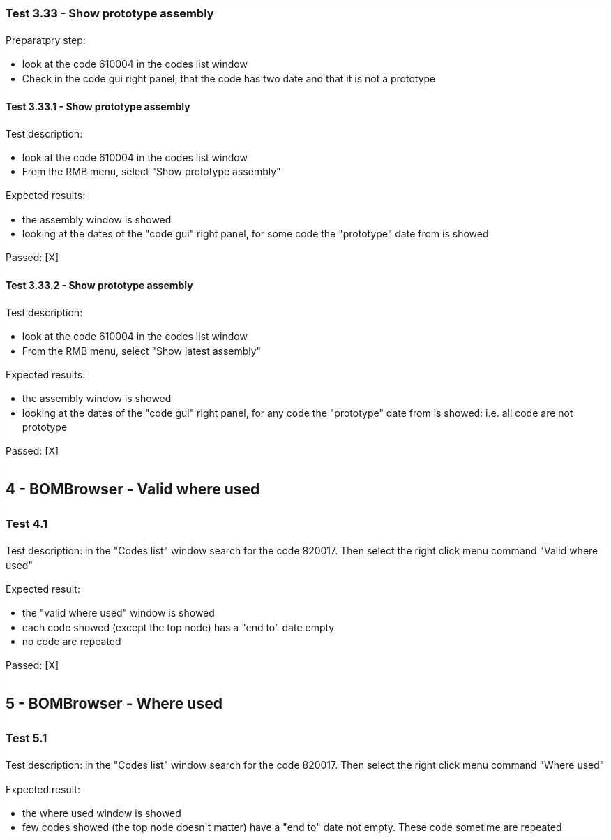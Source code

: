 
### Test 3.33 - Show prototype assembly

Preparatpry step:
- look at the code 610004 in the codes list window
- Check in the code gui right panel, that the code has two date and that it is not a prototype

#### Test 3.33.1 - Show prototype assembly
Test description:
- look at the code 610004 in the codes list window
- From the RMB menu, select "Show prototype assembly"

Expected results:
- the assembly window is showed
- looking at the dates of the "code gui" right panel, for some code the "prototype" date from is showed

Passed: [X]

#### Test 3.33.2 - Show prototype assembly
Test description:
- look at the code 610004 in the codes list window
- From the RMB menu, select "Show latest assembly"

Expected results:
- the assembly window is showed
- looking at the dates of the "code gui" right panel, for any code the "prototype" date from is showed: i.e. all code are not prototype

Passed: [X]

## 4 - BOMBrowser - Valid where used

### Test 4.1

Test description: in the "Codes list" window search for the code 820017. Then select  the right click menu command "Valid where used"

Expected result:
- the "valid where used" window is showed
- each code showed (except the top node) has a "end to" date empty
- no code are repeated

Passed: [X]

## 5 - BOMBrowser - Where used

### Test 5.1

Test description: in the "Codes list" window search for the code 820017. Then select  the right click menu command "Where used"

Expected result:
- the where used window is showed
- few codes showed (the top node doesn't matter) have a "end to" date not empty. These code sometime are repeated
